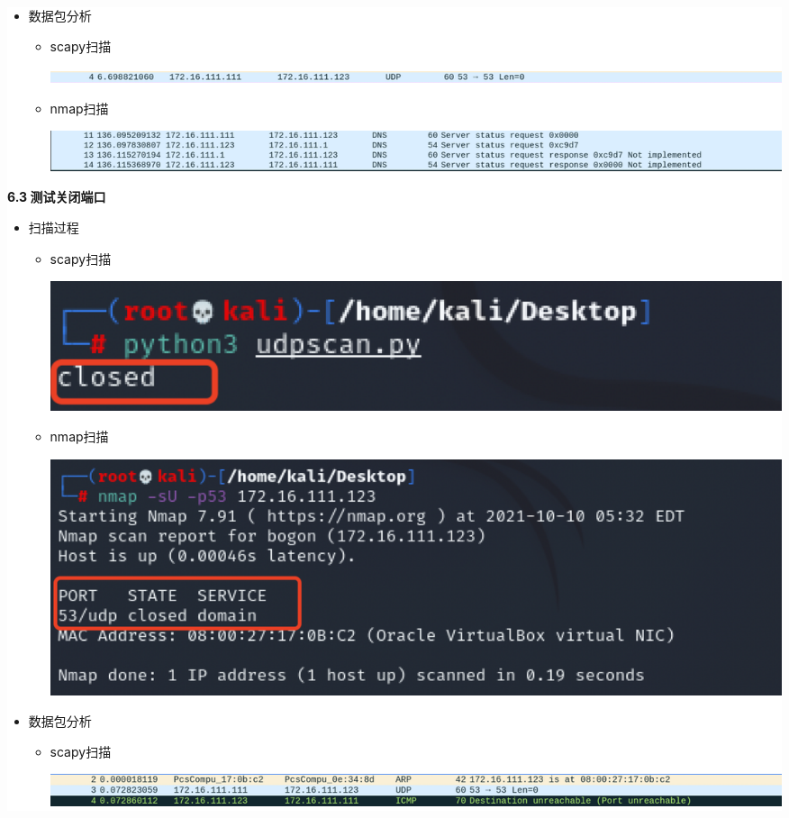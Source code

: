 - 数据包分析

  - scapy扫描

    ![udp-scapyopen](./img/udp-scapyopen.png)

  - nmap扫描

    ![udp-nmapopen](./img/udp-nmapopen.png)

**6.3 测试关闭端口**

- 扫描过程

  - scapy扫描

    ![udp-closescapy](./img/udp-closescapy.png)

  - nmap扫描

    ![udp-closenmap](./img/udp-closenmap.png)

- 数据包分析

  - scapy扫描

    ![udp-scapyclose](./img/udp-scapyclose.png)
